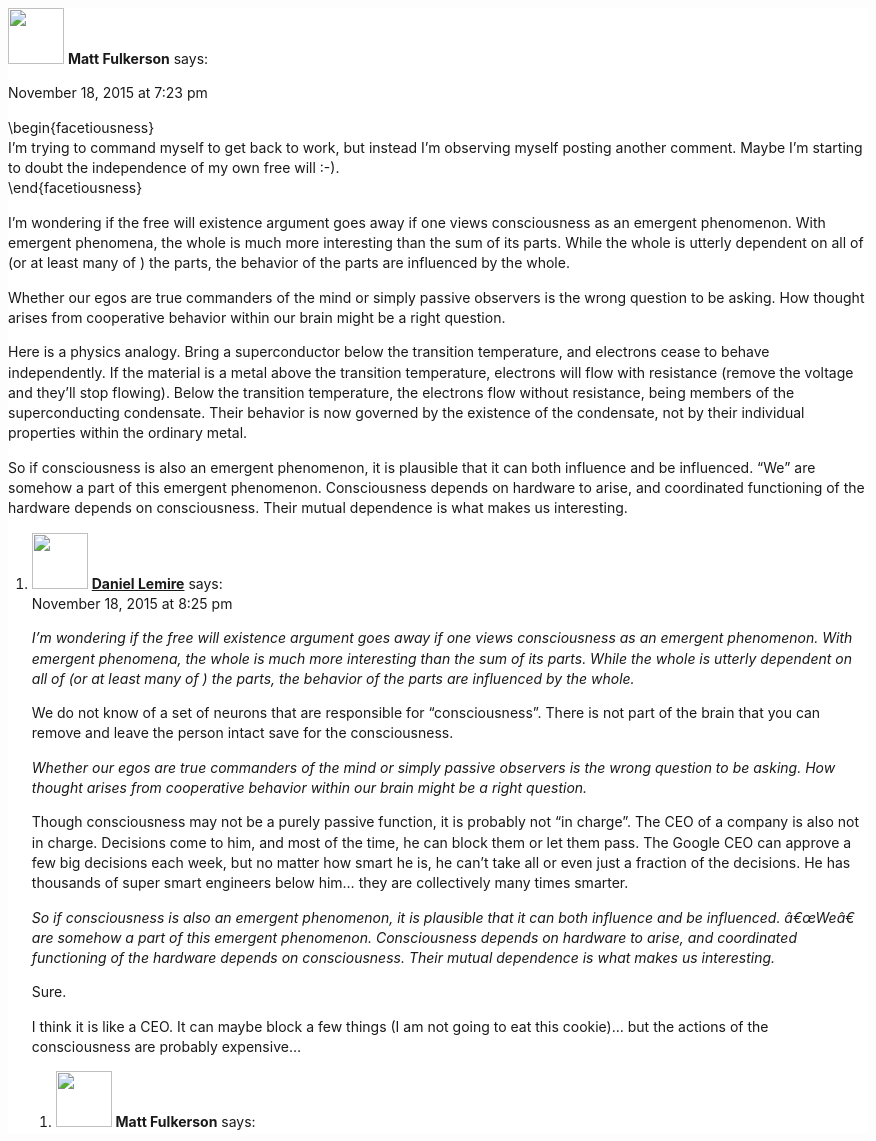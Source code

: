 <img alt src="https://secure.gravatar.com/avatar/f6574d4fdf11b1e8574924e8f8307901?s=56&#038;d=mm&#038;r=g" srcset="https://secure.gravatar.com/avatar/f6574d4fdf11b1e8574924e8f8307901?s=112&#038;d=mm&#038;r=g 2x" class="avatar avatar-56 photo" height="56" width="56" loading="lazy" decoding="async" /> <b class="fn">Matt Fulkerson</b> <span class="says">says:</span> </div>
<div class="comment-metadata"><time datetime="2015-11-18T19:23:53+00:00">November 18, 2015 at 7:23 pm</time></a> </div>
<div class="comment-content">
<p>\begin{facetiousness}<br/>
I&rsquo;m trying to command myself to get back to work, but instead I&rsquo;m observing myself posting another comment. Maybe I&rsquo;m starting to doubt the independence of my own free will :-).<br/>
\end{facetiousness}</p>
<p>I&rsquo;m wondering if the free will existence argument goes away if one views consciousness as an emergent phenomenon. With emergent phenomena, the whole is much more interesting than the sum of its parts. While the whole is utterly dependent on all of (or at least many of ) the parts, the behavior of the parts are influenced by the whole.</p>
<p>Whether our egos are true commanders of the mind or simply passive observers is the wrong question to be asking. How thought arises from cooperative behavior within our brain might be a right question.</p>
<p>Here is a physics analogy. Bring a superconductor below the transition temperature, and electrons cease to behave independently. If the material is a metal above the transition temperature, electrons will flow with resistance (remove the voltage and they&rsquo;ll stop flowing). Below the transition temperature, the electrons flow without resistance, being members of the superconducting condensate. Their behavior is now governed by the existence of the condensate, not by their individual properties within the ordinary metal.</p>
<p>So if consciousness is also an emergent phenomenon, it is plausible that it can both influence and be influenced. &ldquo;We&rdquo; are somehow a part of this emergent phenomenon. Consciousness depends on hardware to arise, and coordinated functioning of the hardware depends on consciousness. Their mutual dependence is what makes us interesting.</p>
</div>
<ol class="children">
<li id="comment-209046" class="comment byuser comment-author-lemire bypostauthor odd alt depth-2 parent">
<div class="comment-author vcard">
<img alt src="https://secure.gravatar.com/avatar/2ca999bef9535950f5b84281a4dab006?s=56&#038;d=mm&#038;r=g" srcset="https://secure.gravatar.com/avatar/2ca999bef9535950f5b84281a4dab006?s=112&#038;d=mm&#038;r=g 2x" class="avatar avatar-56 photo" height="56" width="56" loading="lazy" decoding="async" /> <b class="fn"><a href="https://lemire.me/en/" class="url" rel="ugc">Daniel Lemire</a></b> <span class="says">says:</span> </div>
<div class="comment-metadata"><time datetime="2015-11-18T20:25:19+00:00">November 18, 2015 at 8:25 pm</time></a> </div>
<div class="comment-content">
<p><em>I&rsquo;m wondering if the free will existence argument goes away if one views consciousness as an emergent phenomenon. With emergent phenomena, the whole is much more interesting than the sum of its parts. While the whole is utterly dependent on all of (or at least many of ) the parts, the behavior of the parts are influenced by the whole.</em></p>
<p>We do not know of a set of neurons that are responsible for &ldquo;consciousness&rdquo;. There is not part of the brain that you can remove and leave the person intact save for the consciousness. </p>
<p><em>Whether our egos are true commanders of the mind or simply passive observers is the wrong question to be asking. How thought arises from cooperative behavior within our brain might be a right question.</em></p>
<p>Though consciousness may not be a purely passive function, it is probably not &ldquo;in charge&rdquo;. The CEO of a company is also not in charge. Decisions come to him, and most of the time, he can block them or let them pass. The Google CEO can approve a few big decisions each week, but no matter how smart he is, he can&rsquo;t take all or even just a fraction of the decisions. He has thousands of super smart engineers below him&#8230; they are collectively many times smarter. </p>
<p><em>So if consciousness is also an emergent phenomenon, it is plausible that it can both influence and be influenced. â€œWeâ€ are somehow a part of this emergent phenomenon. Consciousness depends on hardware to arise, and coordinated functioning of the hardware depends on consciousness. Their mutual dependence is what makes us interesting.</em></p>
<p>Sure. </p>
<p>I think it is like a CEO. It can maybe block a few things (I am not going to eat this cookie)&#8230; but the actions of the consciousness are probably expensive&#8230;</p>
</div>
<ol class="children">
<li id="comment-209325" class="comment even depth-3 parent">
<div class="comment-author vcard">
<img alt src="https://secure.gravatar.com/avatar/f6574d4fdf11b1e8574924e8f8307901?s=56&#038;d=mm&#038;r=g" srcset="https://secure.gravatar.com/avatar/f6574d4fdf11b1e8574924e8f8307901?s=112&#038;d=mm&#038;r=g 2x" class="avatar avatar-56 photo" height="56" width="56" loading="lazy" decoding="async" /> <b class="fn">Matt Fulkerson</b> <span class="says">says:</span> </div>